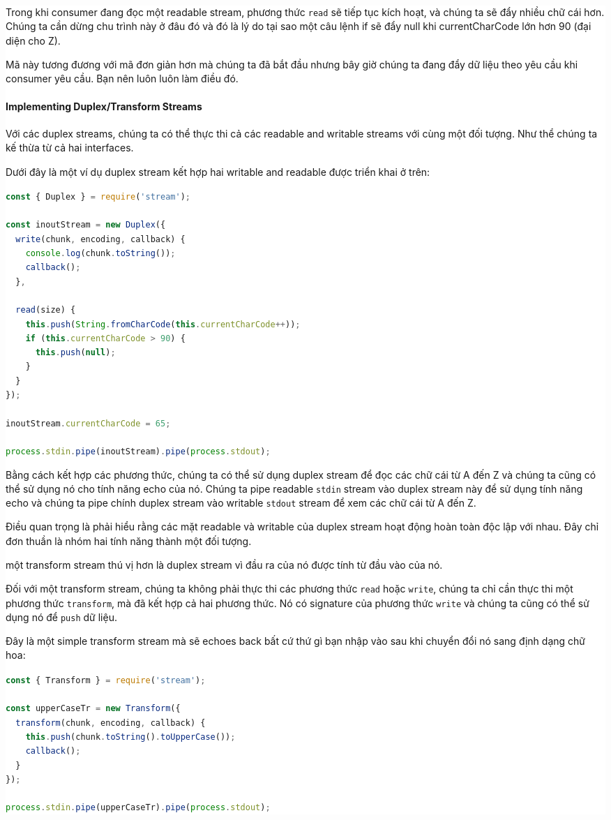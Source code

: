 Trong khi consumer đang đọc một readable stream, phương thức `read` sẽ tiếp tục kích hoạt, và chúng ta sẽ đẩy nhiều chữ cái hơn. Chúng ta cần dừng chu trình này ở đâu đó và đó là lý do tại sao một câu lệnh if sẽ đẩy null khi currentCharCode lớn hơn 90 (đại diện cho Z).

Mã này tương đương với mã đơn giản hơn mà chúng ta đã bắt đầu nhưng bây giờ chúng ta đang đẩy dữ liệu theo yêu cầu khi consumer yêu cầu. Bạn nên luôn luôn làm điều đó.

#### Implementing Duplex/Transform Streams

Với các duplex streams, chúng ta có thể thực thi cả các readable and writable streams với cùng một đối tượng. Như thể chúng ta kế thừa từ cả hai interfaces.

Dưới đây là một ví dụ duplex stream kết hợp hai writable and readable được triển khai ở trên:

```js
const { Duplex } = require('stream');

const inoutStream = new Duplex({
  write(chunk, encoding, callback) {
    console.log(chunk.toString());
    callback();
  },

  read(size) {
    this.push(String.fromCharCode(this.currentCharCode++));
    if (this.currentCharCode > 90) {
      this.push(null);
    }
  }
});

inoutStream.currentCharCode = 65;

process.stdin.pipe(inoutStream).pipe(process.stdout);
```

Bằng cách kết hợp các phương thức, chúng ta có thể sử dụng duplex stream để đọc các chữ cái từ A đến Z và chúng ta cũng có thể sử dụng nó cho tính năng echo của nó. Chúng ta pipe readable `stdin` stream vào duplex stream này để sử dụng tính năng echo và chúng ta pipe chính duplex stream vào writable `stdout` stream để xem các chữ cái từ A đến Z.

Điều quan trọng là phải hiểu rằng các mặt readable và writable của duplex stream hoạt động hoàn toàn độc lập với nhau. Đây chỉ đơn thuần là nhóm hai tính năng thành một đối tượng.

một transform stream thú vị hơn là duplex stream vì đầu ra của nó được tính từ đầu vào của nó.

Đối với một transform stream, chúng ta không phải thực thi các phương thức `read` hoặc `write`, chúng ta chỉ cần thực thi một phương thức `transform`, mà đã kết hợp cả hai phương thức. Nó có signature của phương thức `write` và chúng ta cũng có thể sử dụng nó để `push` dữ liệu.

Đây là một simple transform stream mà sẽ echoes back bất cứ thứ gì bạn nhập vào sau khi chuyển đổi nó sang định dạng chữ hoa:

```js
const { Transform } = require('stream');

const upperCaseTr = new Transform({
  transform(chunk, encoding, callback) {
    this.push(chunk.toString().toUpperCase());
    callback();
  }
});

process.stdin.pipe(upperCaseTr).pipe(process.stdout);
```
